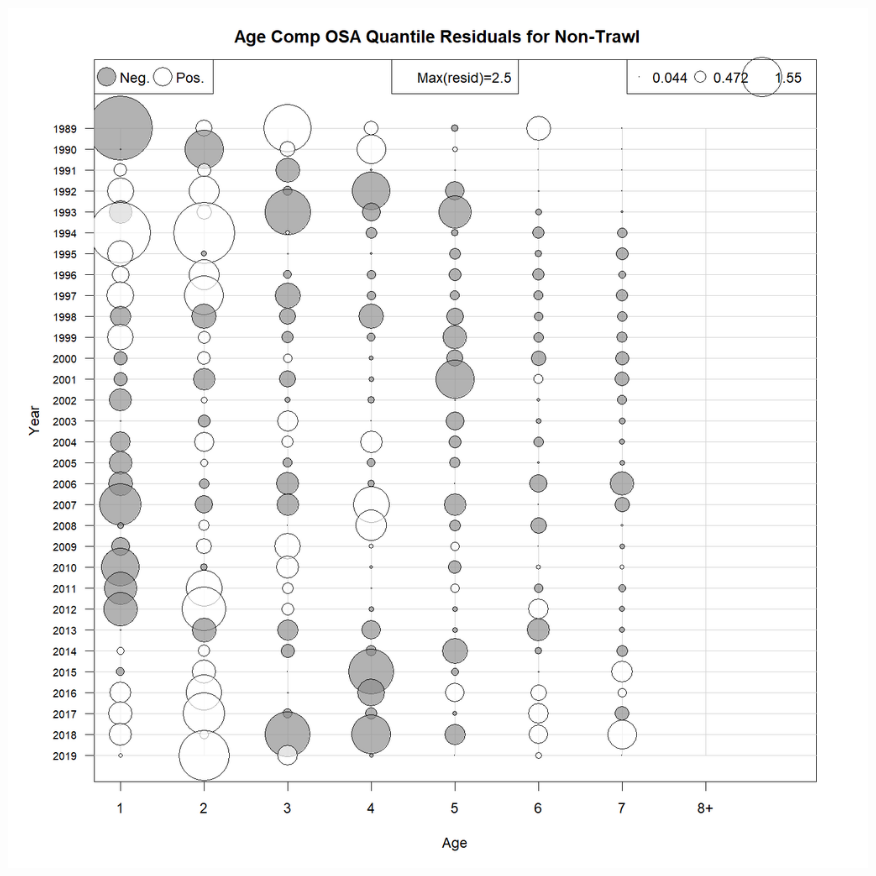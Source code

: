 <img src="plots_png/diagnostics/Catch_age_comp_osa_resids_Non-Trawl.png" width="1440" style="display: block; margin: auto;" />
